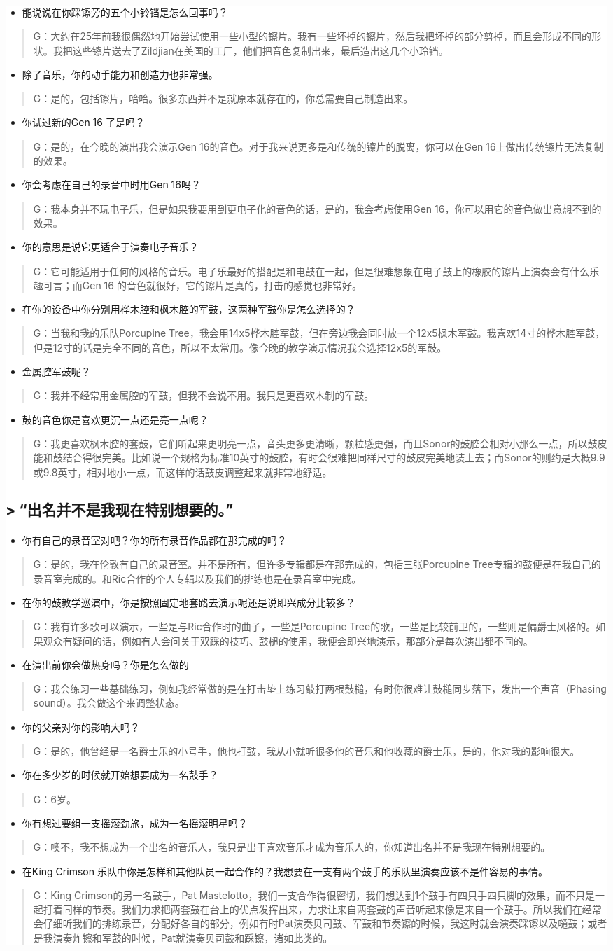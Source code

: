 - 能说说在你踩镲旁的五个小铃铛是怎么回事吗？
> G：大约在25年前我很偶然地开始尝试使用一些小型的镲片。我有一些坏掉的镲片，然后我把坏掉的部分剪掉，而且会形成不同的形状。我把这些镲片送去了Zildjian在美国的工厂，他们把音色复制出来，最后造出这几个小玲铛。

- 除了音乐，你的动手能力和创造力也非常强。
> G：是的，包括镲片，哈哈。很多东西并不是就原本就存在的，你总需要自己制造出来。

- 你试过新的Gen 16 了是吗？

> G：是的，在今晚的演出我会演示Gen 16的音色。对于我来说更多是和传统的镲片的脱离，你可以在Gen 16上做出传统镲片无法复制的效果。

- 你会考虑在自己的录音中时用Gen 16吗？

> G：我本身并不玩电子乐，但是如果我要用到更电子化的音色的话，是的，我会考虑使用Gen 16，你可以用它的音色做出意想不到的效果。

- 你的意思是说它更适合于演奏电子音乐？

> G：它可能适用于任何的风格的音乐。电子乐最好的搭配是和电鼓在一起，但是很难想象在电子鼓上的橡胶的镲片上演奏会有什么乐趣可言；而Gen 16 的音色就很好，它的镲片是真的，打击的感觉也非常好。

- 在你的设备中你分别用桦木腔和枫木腔的军鼓，这两种军鼓你是怎么选择的？


> G：当我和我的乐队Porcupine Tree，我会用14x5桦木腔军鼓，但在旁边我会同时放一个12x5枫木军鼓。我喜欢14寸的桦木腔军鼓，但是12寸的话是完全不同的音色，所以不太常用。像今晚的教学演示情况我会选择12x5的军鼓。

- 金属腔军鼓呢？

> G：我并不经常用金属腔的军鼓，但我不会说不用。我只是更喜欢木制的军鼓。

- 鼓的音色你是喜欢更沉一点还是亮一点呢？

> G：我更喜欢枫木腔的套鼓，它们听起来更明亮一点，音头更多更清晰，颗粒感更强，而且Sonor的鼓腔会相对小那么一点，所以鼓皮能和鼓结合得很完美。比如说一个规格为标准10英寸的鼓腔，有时会很难把同样尺寸的鼓皮完美地装上去；而Sonor的则约是大概9.9或9.8英寸，相对地小一点，而这样的话鼓皮调整起来就非常地舒适。


## > “出名并不是我现在特别想要的。”
- 你有自己的录音室对吧？你的所有录音作品都在那完成的吗？
>G：是的，我在伦敦有自己的录音室。并不是所有，但许多专辑都是在那完成的，包括三张Porcupine Tree专辑的鼓便是在我自己的录音室完成的。和Ric合作的个人专辑以及我们的排练也是在录音室中完成。

- 在你的鼓教学巡演中，你是按照固定地套路去演示呢还是说即兴成分比较多？
> G：我有许多歌可以演示，一些是与Ric合作时的曲子，一些是Porcupine Tree的歌，一些是比较前卫的，一些则是偏爵士风格的。如果观众有疑问的话，例如有人会问关于双踩的技巧、鼓槌的使用，我便会即兴地演示，那部分是每次演出都不同的。

- 在演出前你会做热身吗？你是怎么做的
> G：我会练习一些基础练习，例如我经常做的是在打击垫上练习敲打两根鼓槌，有时你很难让鼓槌同步落下，发出一个声音（Phasing sound）。我会做这个来调整状态。</p>

- 你的父亲对你的影响大吗？
> G：是的，他曾经是一名爵士乐的小号手，他也打鼓，我从小就听很多他的音乐和他收藏的爵士乐，是的，他对我的影响很大。

- 你在多少岁的时候就开始想要成为一名鼓手？
> G：6岁。

- 你有想过要组一支摇滚劲旅，成为一名摇滚明星吗？
> G：噢不，我不想成为一个出名的音乐人，我只是出于喜欢音乐才成为音乐人的，你知道出名并不是我现在特别想要的。

- 在King Crimson 乐队中你是怎样和其他队员一起合作的？我想要在一支有两个鼓手的乐队里演奏应该不是件容易的事情。
> G：King Crimson的另一名鼓手，Pat Mastelotto，我们一支合作得很密切，我们想达到1个鼓手有四只手四只脚的效果，而不只是一起打着同样的节奏。我们力求把两套鼓在台上的优点发挥出来，力求让来自两套鼓的声音听起来像是来自一个鼓手。所以我们在经常会仔细听我们的排练录音，分配好各自的部分，例如有时Pat演奏贝司鼓、军鼓和节奏镲的时候，我这时就会演奏踩镲以及嗵鼓；或者是我演奏炸镲和军鼓的时候，Pat就演奏贝司鼓和踩镲，诸如此类的。
